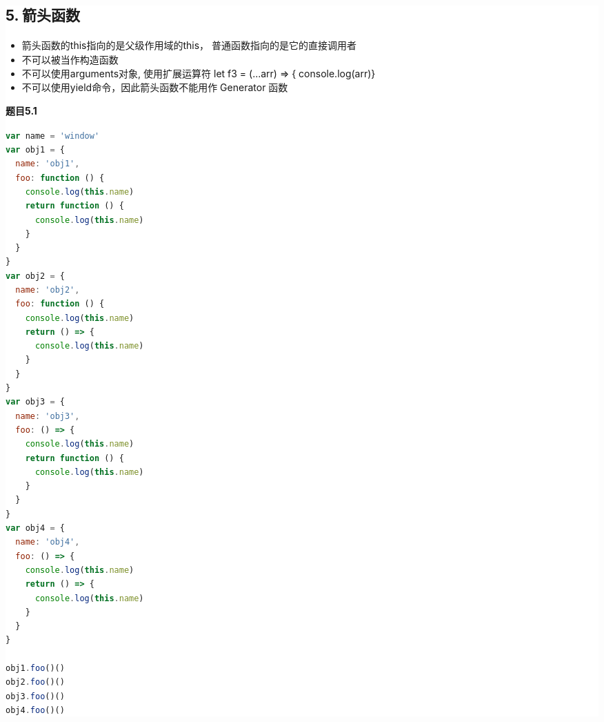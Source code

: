 ## 5. 箭头函数
* 箭头函数的this指向的是父级作用域的this， 普通函数指向的是它的直接调用者
* 不可以被当作构造函数
* 不可以使用arguments对象, 使用扩展运算符 let f3 = (...arr) => { console.log(arr)}
* 不可以使用yield命令，因此箭头函数不能用作 Generator 函数


**题目5.1**
```js
var name = 'window'
var obj1 = {
  name: 'obj1',
  foo: function () {
    console.log(this.name)
    return function () {
      console.log(this.name)
    }
  }
}
var obj2 = {
  name: 'obj2',
  foo: function () {
    console.log(this.name)
    return () => {
      console.log(this.name)
    }
  }
}
var obj3 = {
  name: 'obj3',
  foo: () => {
    console.log(this.name)
    return function () {
      console.log(this.name)
    }
  }
}
var obj4 = {
  name: 'obj4',
  foo: () => {
    console.log(this.name)
    return () => {
      console.log(this.name)
    }
  }
}

obj1.foo()()
obj2.foo()()
obj3.foo()()
obj4.foo()()
```
